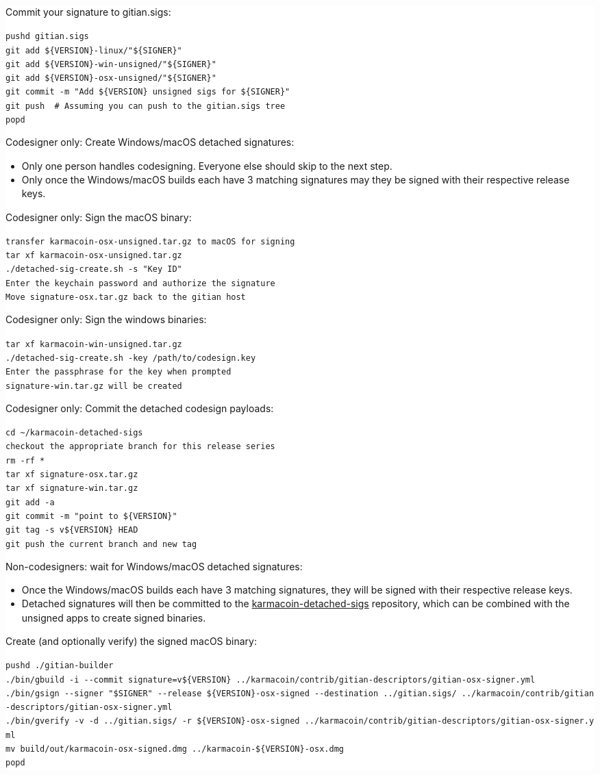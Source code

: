 Commit your signature to gitian.sigs:

    pushd gitian.sigs
    git add ${VERSION}-linux/"${SIGNER}"
    git add ${VERSION}-win-unsigned/"${SIGNER}"
    git add ${VERSION}-osx-unsigned/"${SIGNER}"
    git commit -m "Add ${VERSION} unsigned sigs for ${SIGNER}"
    git push  # Assuming you can push to the gitian.sigs tree
    popd

Codesigner only: Create Windows/macOS detached signatures:
- Only one person handles codesigning. Everyone else should skip to the next step.
- Only once the Windows/macOS builds each have 3 matching signatures may they be signed with their respective release keys.

Codesigner only: Sign the macOS binary:

    transfer karmacoin-osx-unsigned.tar.gz to macOS for signing
    tar xf karmacoin-osx-unsigned.tar.gz
    ./detached-sig-create.sh -s "Key ID"
    Enter the keychain password and authorize the signature
    Move signature-osx.tar.gz back to the gitian host

Codesigner only: Sign the windows binaries:

    tar xf karmacoin-win-unsigned.tar.gz
    ./detached-sig-create.sh -key /path/to/codesign.key
    Enter the passphrase for the key when prompted
    signature-win.tar.gz will be created

Codesigner only: Commit the detached codesign payloads:

    cd ~/karmacoin-detached-sigs
    checkout the appropriate branch for this release series
    rm -rf *
    tar xf signature-osx.tar.gz
    tar xf signature-win.tar.gz
    git add -a
    git commit -m "point to ${VERSION}"
    git tag -s v${VERSION} HEAD
    git push the current branch and new tag

Non-codesigners: wait for Windows/macOS detached signatures:

- Once the Windows/macOS builds each have 3 matching signatures, they will be signed with their respective release keys.
- Detached signatures will then be committed to the [karmacoin-detached-sigs](https://github.com/karmacoin-core/karmacoin-detached-sigs) repository, which can be combined with the unsigned apps to create signed binaries.

Create (and optionally verify) the signed macOS binary:

    pushd ./gitian-builder
    ./bin/gbuild -i --commit signature=v${VERSION} ../karmacoin/contrib/gitian-descriptors/gitian-osx-signer.yml
    ./bin/gsign --signer "$SIGNER" --release ${VERSION}-osx-signed --destination ../gitian.sigs/ ../karmacoin/contrib/gitian-descriptors/gitian-osx-signer.yml
    ./bin/gverify -v -d ../gitian.sigs/ -r ${VERSION}-osx-signed ../karmacoin/contrib/gitian-descriptors/gitian-osx-signer.yml
    mv build/out/karmacoin-osx-signed.dmg ../karmacoin-${VERSION}-osx.dmg
    popd
